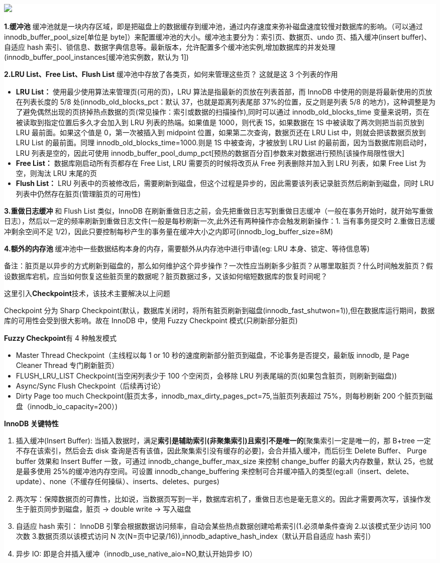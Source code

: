 ![](https://trace-night.oss-cn-chengdu.aliyuncs.com/prod/20220517/92ba26c23545483b954568b8697e9db7.png)

**1.缓冲池**
缓冲池就是一块内存区域，即是把磁盘上的数据缓存到缓冲池，通过内存速度来弥补磁盘速度较慢对数据库的影响。（可以通过 innodb_buffer_pool_size[单位是 byte]）来配置缓冲池的大小。缓冲池主要分为：索引页、数据页、undo 页、插入缓冲(insert buffer)、自适应 hash 索引、锁信息、数据字典信息等。最新版本，允许配置多个缓冲池实例,增加数据库的并发处理(innodb_buffer_pool_instances[缓冲池实例数，默认为 1])

**2.LRU List、Free List、Flush List**
缓冲池中存放了各类页，如何来管理这些页？ 这就是这 3 个列表的作用

- **LRU List：** 使用最少使用算法来管理页(可用的页)，LRU 算法是指最新的页放在列表首部，而 InnoDB 中使用的则是将最新使用的页放在列表长度的 5/8 处(innodb_old_blocks_pct：默认 37，也就是距离列表尾部 37%的位置，反之则是列表 5/8 的地方)，这种调整是为了避免偶然出现的页挤掉热点数据的页(常见操作：索引或数据的扫描操作),同时可以通过 innodb_old_blocks_time 变量来说明，页在被读取到指定位置后多久才会加入到 LRU 列表的热端。如果值是 1000，则代表 1S，如果数据在 1S 中被读取了两次则把当前页放到 LRU 最前面。如果这个值是 0，第一次被插入到 midpoint 位置，如果第二次查询，数据页还在 LRU List 中，则就会把该数据页放到 LRU List 的最前面。同理 innodb_old_blocks_time=1000.则是 1S 中被查询，才被放到 LRU List 的最前面，因为当数据库刚启动时，LRU 列表是空的，因此可使用 innodb_buffer_pool_dump_pct[预热的数据百分百]参数来对数据进行预热[该操作局限性很大]
- **Free List：** 数据库刚启动所有页都存在 Free List, LRU 需要页的时候将改页从 Free 列表删除并加入到 LRU 列表，如果 Free List 为空，则淘汰 LRU 末尾的页
- **Flush List：** LRU 列表中的页被修改后，需要刷新到磁盘，但这个过程是异步的，因此需要该列表记录脏页然后刷新到磁盘，同时 LRU 列表中仍然存在脏页(管理脏页的可用性)

**3.重做日志缓冲**
和 Flush List 类似，InnoDB 在刷新重做日志之前，会先把重做日志写到重做日志缓冲（一般在事务开始时，就开始写重做日志），然后以一定的频率刷新到重做日志文件(一般是每秒刷新一次,此外还有两种操作亦会触发刷新操作：1. 当有事务提交时 2.重做日志缓冲剩余空间不足 1/2)，因此只要控制每秒产生的事务量在缓冲大小之内即可(innodb_log_buffer_size=8M)

**4.额外的内存池**
缓冲池中一些数据结构本身的内存，需要额外从内存池中进行申请(eg: LRU 本身、锁定、等待信息等)

备注：脏页是以异步的方式刷新到磁盘的，那么如何维护这个异步操作？一次性应当刷新多少脏页？从哪里取脏页？什么时间触发脏页？假设数据库宕机，应当如何恢复这些脏页里的数据呢？脏页数据过多，又该如何缩短数据库的恢复时间呢？

这里引入**Checkpoint**技术，该技术主要解决以上问题

Checkpoint 分为 Sharp Checkpoint(默认，数据库关闭时，将所有脏页刷新到磁盘(innodb_fast_shutwon=1)),但在数据库运行期间，数据库的可用性会受到很大影响。故在 InnoDB 中，使用 Fuzzy Checkpoint 模式(只刷新部分脏页)

**Fuzzy Checkpoint**有 4 种触发模式

- Master Thread Checkpoint（主线程以每 1 or 10 秒的速度刷新部分脏页到磁盘，不论事务是否提交，最新版 innodb, 是 Page Cleaner Thread 专门刷新脏页）
- FLUSH_LRU_LIST Checkpoint(当空闲列表少于 100 个空闲页，会移除 LRU 列表尾端的页(如果包含脏页，则刷新到磁盘))
- Async/Sync Flush Checkpoint（后续再讨论）
- Dirty Page too much Checkpoint(脏页太多，innodb_max_dirty_pages_pct=75,当脏页列表超过 75%，则每秒刷新 200 个脏页到磁盘（innodb_io_capacity=200）)

**InnoDB 关键特性**

1. 插入缓冲(Insert Buffer): 当插入数据时，满足**索引是辅助索引(非聚集索引)且索引不是唯一的**[聚集索引一定是唯一的，那 B+tree 一定不存在该索引，然后会去 disk 查询是否有该值，因此聚集索引没有缓存的必要]，会合并插入缓冲，而后衍生 Delete Buffer、 Purge buffer 效果和 Insert Buffer 一致，可通过 innodb_change_buffer_max_size 来控制 change_buffer 的最大内存数量，默认 25，也就是最多使用 25%的缓冲池内存空间。可设置 innodb_change_buffering 来控制可合并缓冲插入的类型(eg:all（insert、delete、update）、none（不缓存任何操纵）、inserts、deletes、purges)

2. 两次写：保障数据页的可靠性，比如说，当数据页写到一半，数据库宕机了，重做日志也是毫无意义的。因此才需要两次写，该操作发生于脏页同步到磁盘，脏页 -> double write -> 写入磁盘

3. 自适应 hash 索引： InnoDB 引擎会根据数据访问频率，自动会某些热点数据创建哈希索引(1.必须单条件查询 2.以该模式至少访问 100 次数 3.数据页须以该模式访问 N 次(N=页中记录/16)),innodb_adaptive_hash_index（默认开启自适应 hash 索引）

4. 异步 IO: 即是合并插入缓冲（innodb_use_native_aio=NO,默认开始异步 IO）
